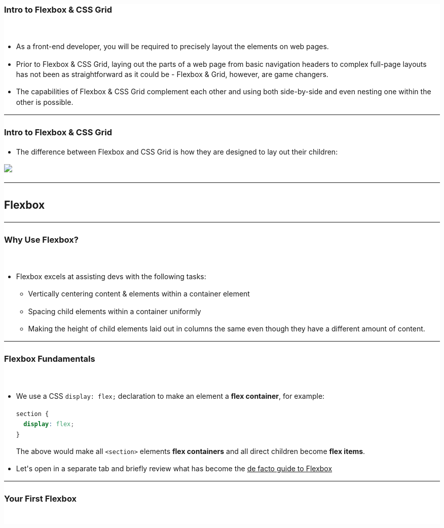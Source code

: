 ### Intro to Flexbox & CSS Grid
<br>

- As a front-end developer, you will be required to precisely layout the elements on web pages.

- Prior to Flexbox & CSS Grid, laying out the parts of a web page from basic navigation headers to complex full-page layouts has not been as straightforward as it could be - Flexbox & Grid, however, are game changers.

- The capabilities of Flexbox & CSS Grid complement each other and using both side-by-side and even nesting one within the other is possible.

---
### Intro to Flexbox & CSS Grid

- The difference between Flexbox and CSS Grid is how they are designed to lay out their children:

<img src="https://i.imgur.com/2ie45ct.png">

---
## Flexbox

---
### Why Use Flexbox?
<br>

- Flexbox excels at assisting devs with the following tasks:
	
	- Vertically centering content & elements within a container element
	
	- Spacing child elements within a container uniformly
	
	- Making the height of child elements laid out in columns the same even though they have a different amount of content.

---
### Flexbox Fundamentals
<br>

- We use a CSS `display: flex;` declaration to make an element a **flex container**, for example: 

	```css
	section {
	  display: flex;
	}
	```
	The above would make all `<section>` elements **flex containers** and all direct children become **flex items**.

- Let's open in a separate tab and briefly review what has become the [de facto guide to Flexbox](https://css-tricks.com/snippets/css/a-guide-to-flexbox/)

---
### Your First Flexbox
<br>
